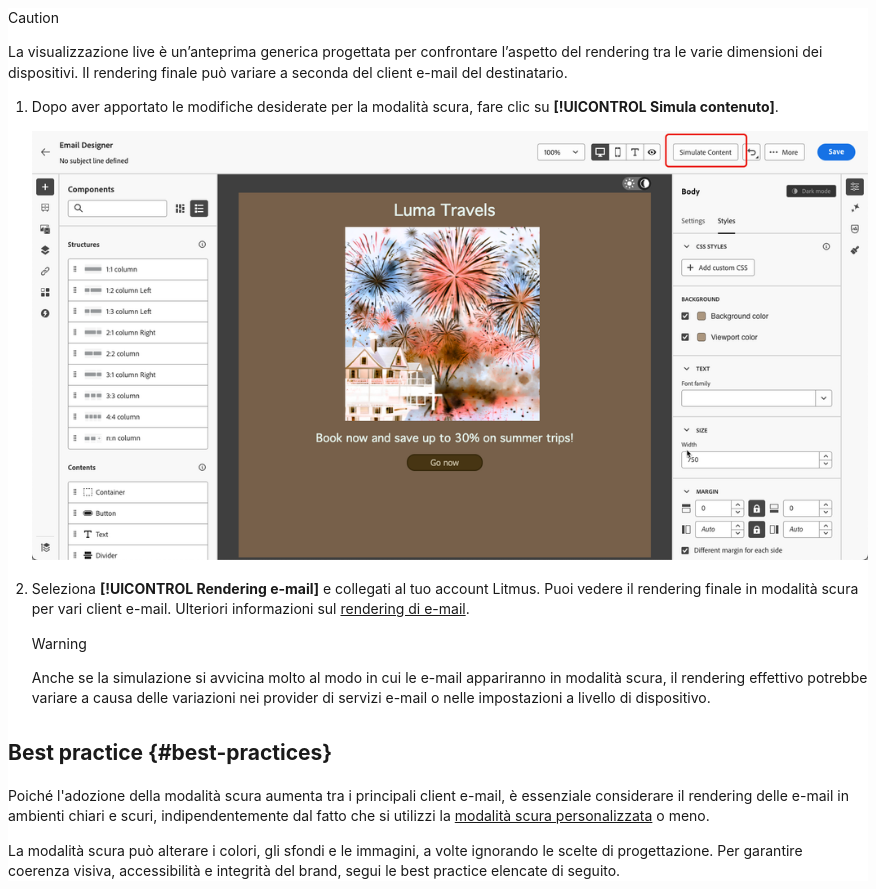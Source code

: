    >[!CAUTION]
   >
   >La visualizzazione live è un’anteprima generica progettata per confrontare l’aspetto del rendering tra le varie dimensioni dei dispositivi. Il rendering finale può variare a seconda del client e-mail del destinatario.

1. Dopo aver apportato le modifiche desiderate per la modalità scura, fare clic su **[!UICONTROL Simula contenuto]**.

   ![](assets/dark-mode-simulate.png)

1. Seleziona **[!UICONTROL Rendering e-mail]** e collegati al tuo account Litmus. Puoi vedere il rendering finale in modalità scura per vari client e-mail. Ulteriori informazioni sul [rendering di e-mail](../content-management/rendering.md).

   >[!WARNING]
   >
   >Anche se la simulazione si avvicina molto al modo in cui le e-mail appariranno in modalità scura, il rendering effettivo potrebbe variare a causa delle variazioni nei provider di servizi e-mail o nelle impostazioni a livello di dispositivo.

## Best practice {#best-practices}

Poiché l&#39;adozione della modalità scura aumenta tra i principali client e-mail, è essenziale considerare il rendering delle e-mail in ambienti chiari e scuri, indipendentemente dal fatto che si utilizzi la [modalità scura personalizzata](#define-custom-dark-mode) o meno.

La modalità scura può alterare i colori, gli sfondi e le immagini, a volte ignorando le scelte di progettazione. Per garantire coerenza visiva, accessibilità e integrità del brand, segui le best practice elencate di seguito.
